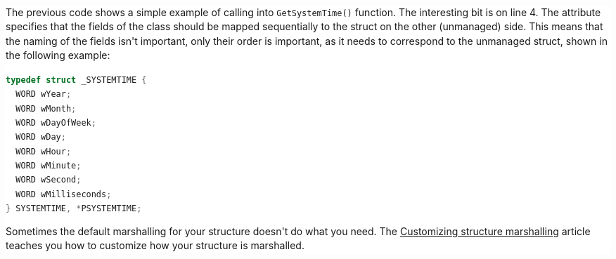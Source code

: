 The previous code shows a simple example of calling into `GetSystemTime()` function. The interesting bit is on line 4. The attribute specifies that the fields of the class should be mapped sequentially to the struct on the other (unmanaged) side. This means that the naming of the fields isn't important, only their order is important, as it needs to correspond to the unmanaged struct, shown in the following example:

```c
typedef struct _SYSTEMTIME {
  WORD wYear;
  WORD wMonth;
  WORD wDayOfWeek;
  WORD wDay;
  WORD wHour;
  WORD wMinute;
  WORD wSecond;
  WORD wMilliseconds;
} SYSTEMTIME, *PSYSTEMTIME;
```

Sometimes the default marshalling for your structure doesn't do what you need. The [Customizing structure marshalling](customize-struct-marshalling.md) article teaches you how to customize how your structure is marshalled.
